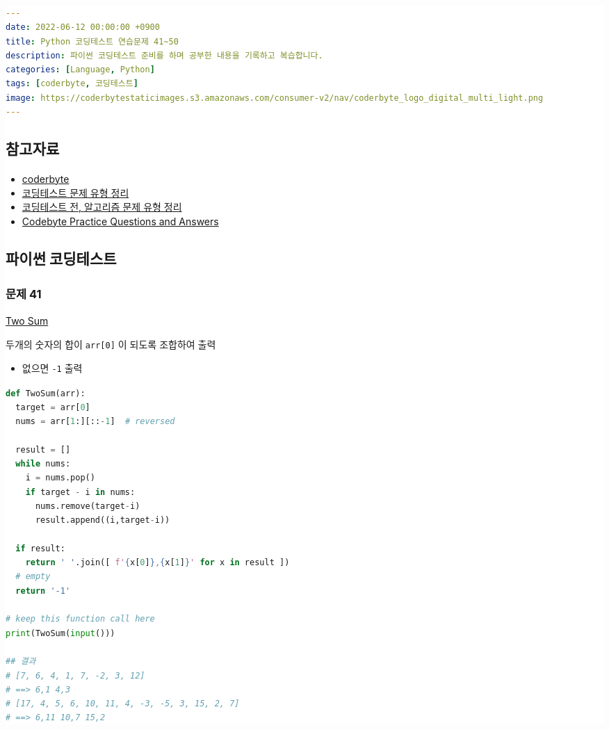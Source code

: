 ```yaml
---
date: 2022-06-12 00:00:00 +0900
title: Python 코딩테스트 연습문제 41~50
description: 파이썬 코딩테스트 준비를 하며 공부한 내용을 기록하고 복습합니다.
categories: [Language, Python]
tags: [coderbyte, 코딩테스트]
image: https://coderbytestaticimages.s3.amazonaws.com/consumer-v2/nav/coderbyte_logo_digital_multi_light.png
---
```


## 참고자료

- [coderbyte](https://coderbyte.com/)
- [코딩테스트 문제 유형 정리](https://velog.io/@pppp0722/%EC%BD%94%EB%94%A9%ED%85%8C%EC%8A%A4%ED%8A%B8-%EB%AC%B8%EC%A0%9C-%EC%9C%A0%ED%98%95-%EC%A0%95%EB%A6%AC)
- [코딩테스트 전, 알고리즘 문제 유형 정리](https://skytitan.tistory.com/217)
- [Codebyte Practice Questions and Answers](http://wiki.alexjslessor.com/en/coderbyte-answers)

## 파이썬 코딩테스트

### 문제 41

[Two Sum](https://coderbyte.com/information/Two%20Sum)

두개의 숫자의 합이 `arr[0]` 이 되도록 조합하여 출력

- 없으면 `-1` 출력

```python
def TwoSum(arr):
  target = arr[0]
  nums = arr[1:][::-1]  # reversed

  result = []
  while nums:
    i = nums.pop()
    if target - i in nums:
      nums.remove(target-i)
      result.append((i,target-i))

  if result:
    return ' '.join([ f'{x[0]},{x[1]}' for x in result ])
  # empty
  return '-1'

# keep this function call here
print(TwoSum(input()))

## 결과
# [7, 6, 4, 1, 7, -2, 3, 12]
# ==> 6,1 4,3
# [17, 4, 5, 6, 10, 11, 4, -3, -5, 3, 15, 2, 7]
# ==> 6,11 10,7 15,2
```
